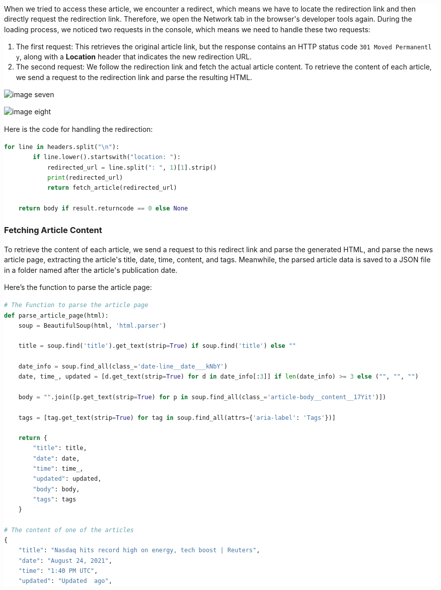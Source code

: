 When we tried to access these article, we encounter a redirect, which means we have to locate the redirection link and then directly request the redirection link. Therefore, we open the Network tab in the browser's developer tools again. During the loading process, we noticed two requests in the console, which means we need to handle these two requests:
1. The first request: This retrieves the original article link, but the response contains an HTTP status code `301 Moved Permanently`, along with a **Location** header that indicates the new redirection URL.
2. The second request: We follow the redirection link and fetch the actual article content.
To retrieve the content of each article, we send a request to the redirection link and parse the resulting HTML.

![image seven]({static}/images/SFinx_01_image-descriptionseven.jpg) 

![image eight]({static}/images/SFinx_01_image-descriptioneight.jpg)  

Here is the code for handling the redirection:
```python
for line in headers.split("\n"):
        if line.lower().startswith("location: "):
            redirected_url = line.split(": ", 1)[1].strip()
            print(redirected_url)
            return fetch_article(redirected_url)
    
    return body if result.returncode == 0 else None
```

### Fetching Article Content
To retrieve the content of each article, we send a request to this redirect link and parse the generated HTML, and parse the news article page, extracting the article's title, date, time, content, and tags. Meanwhile, the parsed article data is saved to a JSON file in a folder named after the article's publication date.

Here’s the function to parse the article page:
```python
# The Function to parse the article page
def parse_article_page(html):
    soup = BeautifulSoup(html, 'html.parser')
    
    title = soup.find('title').get_text(strip=True) if soup.find('title') else ""
    
    date_info = soup.find_all(class_='date-line__date___kNbY')
    date, time_, updated = [d.get_text(strip=True) for d in date_info[:3]] if len(date_info) >= 3 else ("", "", "")
    
    body = "".join([p.get_text(strip=True) for p in soup.find_all(class_='article-body__content__17Yit')])
    
    tags = [tag.get_text(strip=True) for tag in soup.find_all(attrs={'aria-label': 'Tags'})]
    
    return {
        "title": title,
        "date": date,
        "time": time_,
        "updated": updated,
        "body": body,
        "tags": tags
    }

# The content of one of the articles
{
    "title": "Nasdaq hits record high on energy, tech boost | Reuters",
    "date": "August 24, 2021",
    "time": "1:40 PM UTC",
    "updated": "Updated  ago",
```